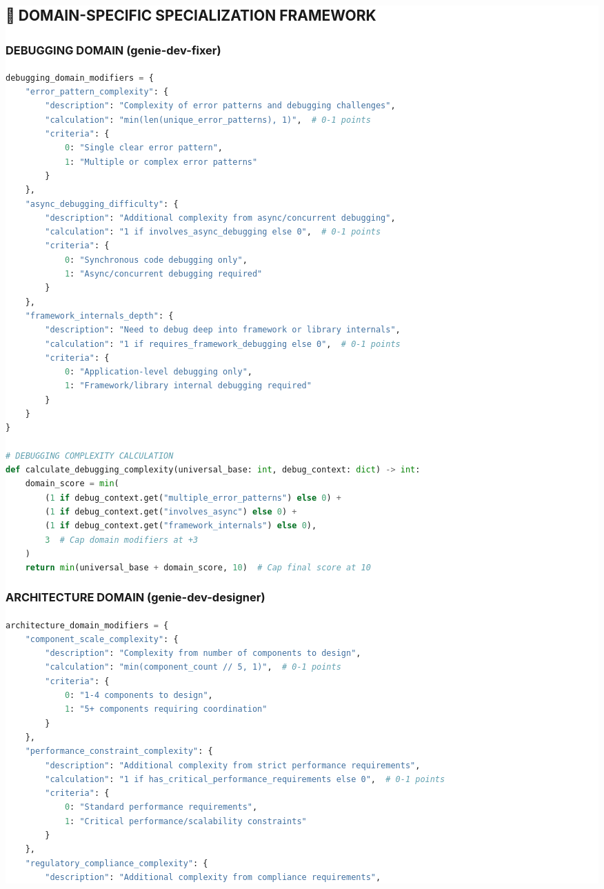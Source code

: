 ## 🎯 DOMAIN-SPECIFIC SPECIALIZATION FRAMEWORK

### **DEBUGGING DOMAIN (genie-dev-fixer)**
```python
debugging_domain_modifiers = {
    "error_pattern_complexity": {
        "description": "Complexity of error patterns and debugging challenges",
        "calculation": "min(len(unique_error_patterns), 1)",  # 0-1 points
        "criteria": {
            0: "Single clear error pattern",
            1: "Multiple or complex error patterns"
        }
    },
    "async_debugging_difficulty": {
        "description": "Additional complexity from async/concurrent debugging",
        "calculation": "1 if involves_async_debugging else 0",  # 0-1 points
        "criteria": {
            0: "Synchronous code debugging only",
            1: "Async/concurrent debugging required"
        }
    },
    "framework_internals_depth": {
        "description": "Need to debug deep into framework or library internals",
        "calculation": "1 if requires_framework_debugging else 0",  # 0-1 points
        "criteria": {
            0: "Application-level debugging only",
            1: "Framework/library internal debugging required"
        }
    }
}

# DEBUGGING COMPLEXITY CALCULATION
def calculate_debugging_complexity(universal_base: int, debug_context: dict) -> int:
    domain_score = min(
        (1 if debug_context.get("multiple_error_patterns") else 0) +
        (1 if debug_context.get("involves_async") else 0) +
        (1 if debug_context.get("framework_internals") else 0),
        3  # Cap domain modifiers at +3
    )
    return min(universal_base + domain_score, 10)  # Cap final score at 10
```

### **ARCHITECTURE DOMAIN (genie-dev-designer)**
```python
architecture_domain_modifiers = {
    "component_scale_complexity": {
        "description": "Complexity from number of components to design",
        "calculation": "min(component_count // 5, 1)",  # 0-1 points
        "criteria": {
            0: "1-4 components to design",
            1: "5+ components requiring coordination"
        }
    },
    "performance_constraint_complexity": {
        "description": "Additional complexity from strict performance requirements",
        "calculation": "1 if has_critical_performance_requirements else 0",  # 0-1 points
        "criteria": {
            0: "Standard performance requirements",
            1: "Critical performance/scalability constraints"
        }
    },
    "regulatory_compliance_complexity": {
        "description": "Additional complexity from compliance requirements",
```